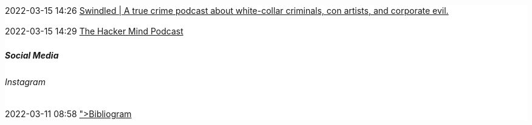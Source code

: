 2022-03-15 14:26 [Swindled | A true crime podcast about white-collar criminals, con artists, and corporate evil.](https://swindledpodcast.com/)

2022-03-15 14:29 [The Hacker Mind Podcast](https://thehackermind.com/)



#####  Social Media

######  Instagram

2022-03-11 08:58 [&quot;&gt;Bibliogram](https://bibliogram.art/)



